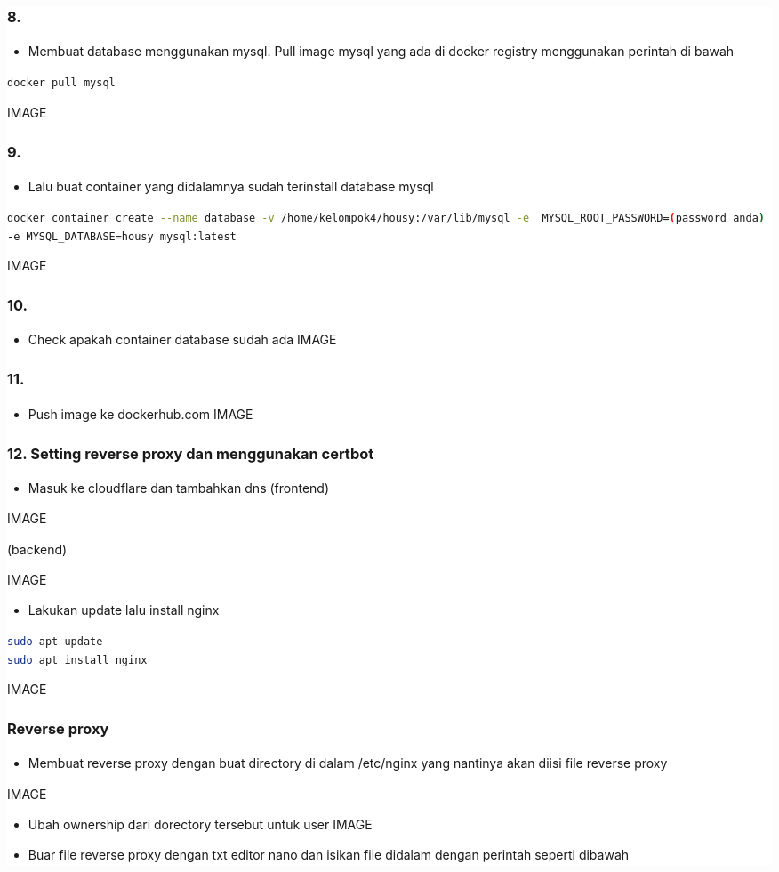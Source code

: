 ### 8. 
* Membuat database menggunakan mysql. Pull image mysql yang ada di docker registry menggunakan perintah di bawah
```bash
docker pull mysql
```
IMAGE
### 9.
* Lalu buat container yang didalamnya sudah terinstall database mysql
```bash
docker container create --name database -v /home/kelompok4/housy:/var/lib/mysql -e  MYSQL_ROOT_PASSWORD=(password anda) -e MYSQL_DATABASE=housy mysql:latest    
```
IMAGE

### 10. 
* Check apakah container database sudah ada
IMAGE

### 11.
* Push image ke dockerhub.com
IMAGE

### 12. Setting reverse proxy dan menggunakan certbot

* Masuk ke cloudflare dan tambahkan dns 
(frontend)

IMAGE

(backend)

IMAGE


* Lakukan update lalu install nginx
```bash
sudo apt update
sudo apt install nginx
```
IMAGE

### Reverse proxy
* Membuat reverse proxy dengan buat directory di dalam /etc/nginx yang nantinya akan diisi file reverse proxy

IMAGE

* Ubah ownership dari dorectory tersebut untuk user 
 IMAGE

* Buar file reverse proxy dengan txt editor nano dan isikan file didalam dengan perintah seperti dibawah
